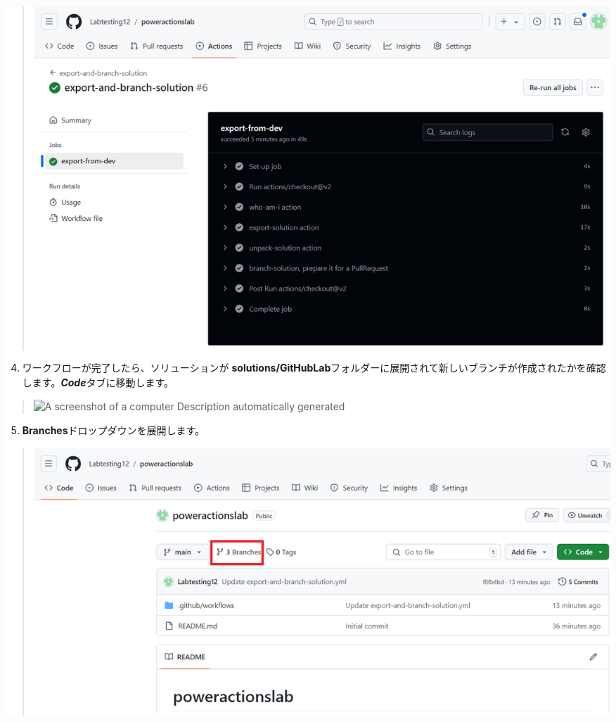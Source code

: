 > ![](./media/image66.png)

4.  ワークフローが完了したら、ソリューションが
    **solutions/GitHubLab**フォルダーに展開されて新しいブランチが作成されたかを確認します。***Code***タブに移動します。 

> ![A screenshot of a computer Description automatically
> generated](./media/image67.png)

5.  **Branches**ドロップダウンを展開します。

> ![](./media/image68.png)
